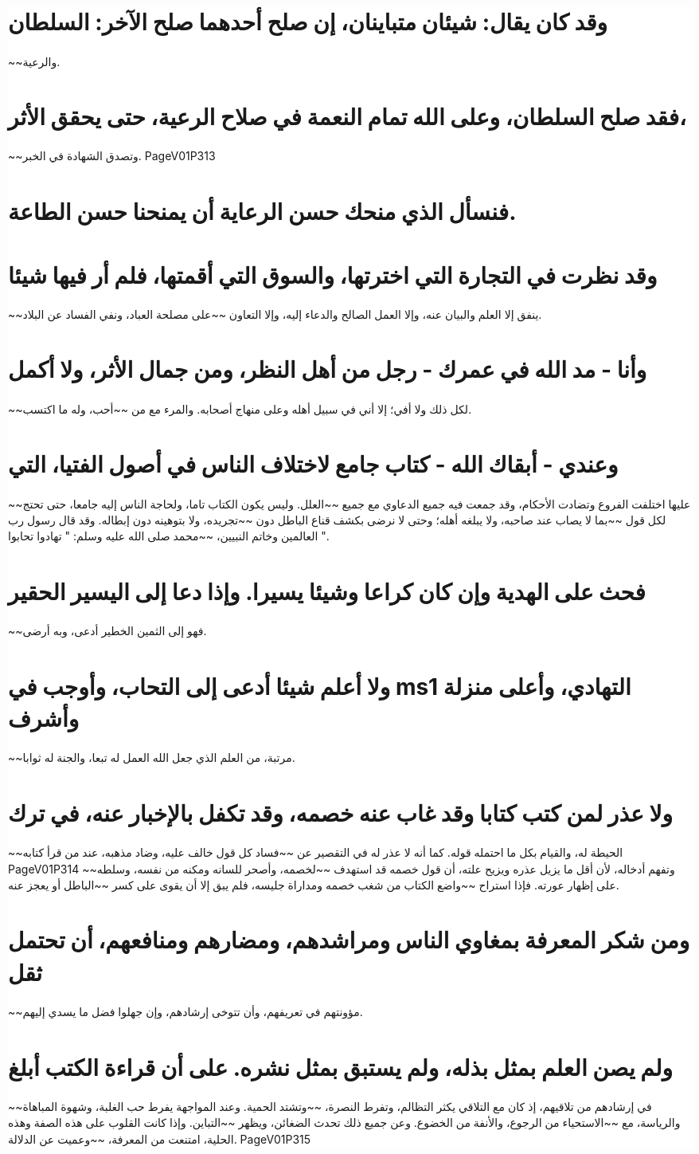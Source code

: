 # وقد كان يقال: شيئان متباينان، إن صلح أحدهما صلح الآخر: السلطان
~~والرعية.
# فقد صلح السلطان، وعلى الله تمام النعمة في صلاح الرعية، حتى يحقق الأثر،
~~وتصدق الشهادة في الخبر. PageV01P313
# فنسأل الذي منحك حسن الرعاية أن يمنحنا حسن الطاعة.
# وقد نظرت في التجارة التي اخترتها، والسوق التي أقمتها، فلم أر فيها شيئا
~~ينفق إلا العلم والبيان عنه، وإلا العمل الصالح والدعاء إليه، وإلا التعاون
~~على مصلحة العباد، ونفي الفساد عن البلاد.
# وأنا - مد الله في عمرك - رجل من أهل النظر، ومن جمال الأثر، ولا أكمل
~~لكل ذلك ولا أفي؛ إلا أني في سبيل أهله وعلى منهاج أصحابه. والمرء مع من
~~أحب، وله ما اكتسب.
# وعندي - أبقاك الله - كتاب جامع لاختلاف الناس في أصول الفتيا، التي
~~عليها اختلفت الفروع وتضادت الأحكام، وقد جمعت فيه جميع الدعاوي مع جميع
~~العلل. وليس يكون الكتاب تاما، ولحاجة الناس إليه جامعا، حتى تحتج لكل قول
~~بما لا يصاب عند صاحبه، ولا يبلغه أهله؛ وحتى لا نرضى بكشف قناع الباطل دون
~~تجريده، ولا بتوهينه دون إبطاله. وقد قال رسول رب العالمين وخاتم النبيين،
~~محمد صلى الله عليه وسلم: " تهادوا تحابوا ".
# فحث على الهدية وإن كان كراعا وشيئا يسيرا. وإذا دعا إلى اليسير الحقير
~~فهو إلى الثمين الخطير أدعى، وبه أرضى.
# ولا أعلم شيئا أدعى إلى التحاب، وأوجب في ms1 التهادي، وأعلى منزلة وأشرف
~~مرتبة، من العلم الذي جعل الله العمل له تبعا، والجنة له ثوابا.
# ولا عذر لمن كتب كتابا وقد غاب عنه خصمه، وقد تكفل بالإخبار عنه، في ترك
~~الحيطة له، والقيام بكل ما احتمله قوله. كما أنه لا عذر له في التقصير عن
~~فساد كل قول خالف عليه، وضاد مذهبه، عند من قرأ كتابه PageV01P314
~~وتفهم أدخاله، لأن أقل ما يزيل عذره ويزيح علته، أن قول خصمه قد استهدف
~~لخصمه، وأصحر للسانه ومكنه من نفسه، وسلطه على إظهار عورته. فإذا استراح
~~واضع الكتاب من شغب خصمه ومداراة جليسه، فلم يبق إلا أن يقوى على كسر
~~الباطل أو يعجز عنه.
# ومن شكر المعرفة بمغاوي الناس ومراشدهم، ومضارهم ومنافعهم، أن تحتمل ثقل
~~مؤونتهم في تعريفهم، وأن تتوخى إرشادهم، وإن جهلوا فضل ما يسدي إليهم.
# ولم يصن العلم بمثل بذله، ولم يستبق بمثل نشره. على أن قراءة الكتب أبلغ
~~في إرشادهم من تلاقيهم، إذ كان مع التلاقي يكثر التظالم، وتفرط النصرة،
~~وتشتد الحمية. وعند المواجهة يفرط حب الغلبة، وشهوة المباهاة والرياسة، مع
~~الاستحياء من الرجوع، والأنفة من الخضوع. وعن جميع ذلك تحدث الضغائن، ويظهر
~~التباين. وإذا كانت القلوب على هذه الصفة وهذه الحلية، امتنعت من المعرفة،
~~وعميت عن الدلالة. PageV01P315